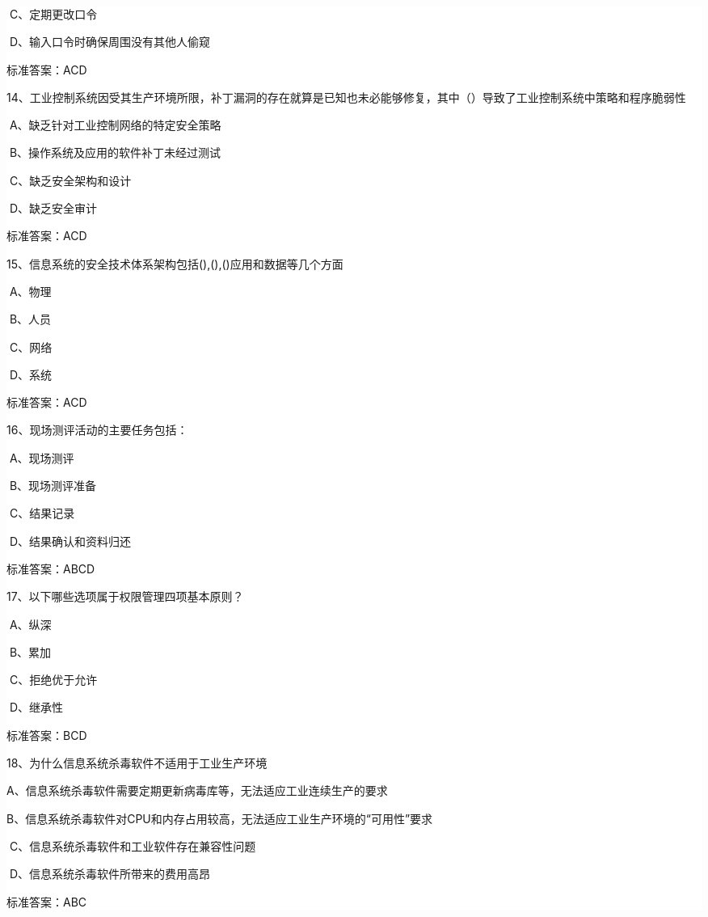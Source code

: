 ​      C、定期更改口令

​      D、输入口令时确保周围没有其他人偷窥

标准答案：ACD

14、工业控制系统因受其生产环境所限，补丁漏洞的存在就算是已知也未必能够修复，其中（）导致了工业控制系统中策略和程序脆弱性

​      A、缺乏针对工业控制网络的特定安全策略

​      B、操作系统及应用的软件补丁未经过测试

​      C、缺乏安全架构和设计

​      D、缺乏安全审计

标准答案：ACD

15、信息系统的安全技术体系架构包括(),(),()应用和数据等几个方面

​      A、物理

​      B、人员

​      C、网络

​      D、系统

标准答案：ACD

16、现场测评活动的主要任务包括：

​      A、现场测评

​      B、现场测评准备

​      C、结果记录

​      D、结果确认和资料归还

标准答案：ABCD

17、以下哪些选项属于权限管理四项基本原则？

​      A、纵深

​      B、累加

​      C、拒绝优于允许

​      D、继承性

标准答案：BCD

18、为什么信息系统杀毒软件不适用于工业生产环境

​      A、信息系统杀毒软件需要定期更新病毒库等，无法适应工业连续生产的要求

​      B、信息系统杀毒软件对CPU和内存占用较高，无法适应工业生产环境的“可用性”要求

​      C、信息系统杀毒软件和工业软件存在兼容性问题

​      D、信息系统杀毒软件所带来的费用高昂

标准答案：ABC

